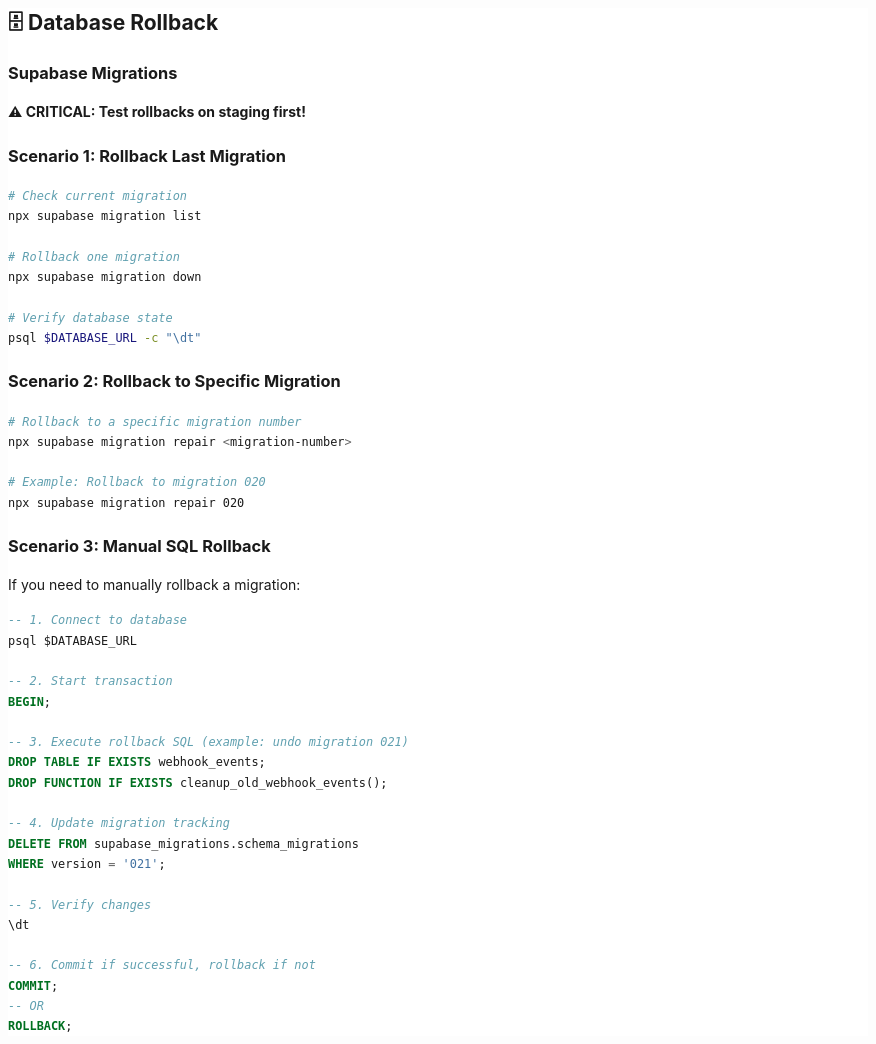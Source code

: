 
## 🗄️ Database Rollback

### Supabase Migrations

**⚠️ CRITICAL: Test rollbacks on staging first!**

### Scenario 1: Rollback Last Migration

```bash
# Check current migration
npx supabase migration list

# Rollback one migration
npx supabase migration down

# Verify database state
psql $DATABASE_URL -c "\dt"
```

### Scenario 2: Rollback to Specific Migration

```bash
# Rollback to a specific migration number
npx supabase migration repair <migration-number>

# Example: Rollback to migration 020
npx supabase migration repair 020
```

### Scenario 3: Manual SQL Rollback

If you need to manually rollback a migration:

```sql
-- 1. Connect to database
psql $DATABASE_URL

-- 2. Start transaction
BEGIN;

-- 3. Execute rollback SQL (example: undo migration 021)
DROP TABLE IF EXISTS webhook_events;
DROP FUNCTION IF EXISTS cleanup_old_webhook_events();

-- 4. Update migration tracking
DELETE FROM supabase_migrations.schema_migrations 
WHERE version = '021';

-- 5. Verify changes
\dt

-- 6. Commit if successful, rollback if not
COMMIT;
-- OR
ROLLBACK;
```
